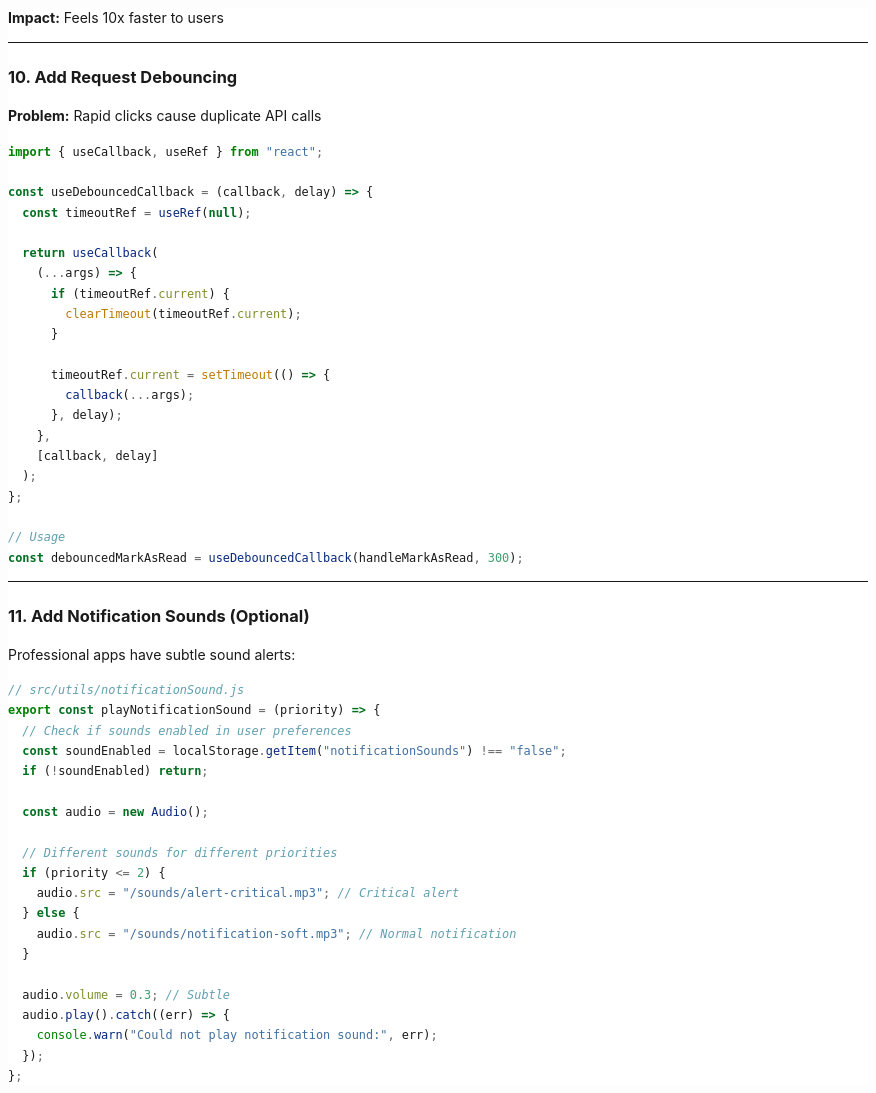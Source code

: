 **Impact:** Feels 10x faster to users

---

### 10. **Add Request Debouncing**

**Problem:** Rapid clicks cause duplicate API calls

```jsx
import { useCallback, useRef } from "react";

const useDebouncedCallback = (callback, delay) => {
  const timeoutRef = useRef(null);

  return useCallback(
    (...args) => {
      if (timeoutRef.current) {
        clearTimeout(timeoutRef.current);
      }

      timeoutRef.current = setTimeout(() => {
        callback(...args);
      }, delay);
    },
    [callback, delay]
  );
};

// Usage
const debouncedMarkAsRead = useDebouncedCallback(handleMarkAsRead, 300);
```

---

### 11. **Add Notification Sounds (Optional)**

Professional apps have subtle sound alerts:

```javascript
// src/utils/notificationSound.js
export const playNotificationSound = (priority) => {
  // Check if sounds enabled in user preferences
  const soundEnabled = localStorage.getItem("notificationSounds") !== "false";
  if (!soundEnabled) return;

  const audio = new Audio();

  // Different sounds for different priorities
  if (priority <= 2) {
    audio.src = "/sounds/alert-critical.mp3"; // Critical alert
  } else {
    audio.src = "/sounds/notification-soft.mp3"; // Normal notification
  }

  audio.volume = 0.3; // Subtle
  audio.play().catch((err) => {
    console.warn("Could not play notification sound:", err);
  });
};
```
